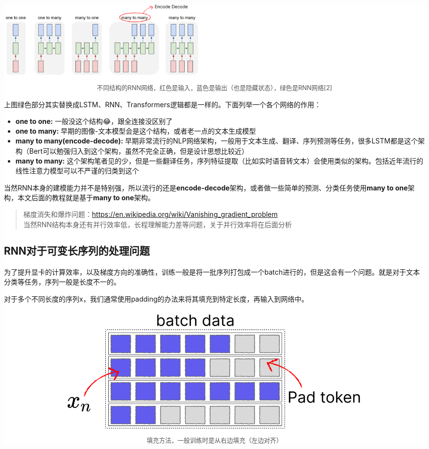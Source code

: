   <img src="./resource/different_rnn.png" alt="rnn" width="400" />
  <p style="margin-top: 10px; font-size: 0.9em; color: #555; text-align: center;">不同结构的RNN网络，红色是输入，蓝色是输出（也是隐藏状态），绿色是RNN网络[2]</p>
  </figure>
</div>

上图绿色部分其实替换成LSTM、RNN、Transformers逻辑都是一样的。下面列举一个各个网络的作用：

* **one to one:** 一般没这个结构😂，跟全连接没区别了
* **one to many:** 早期的图像-文本模型会是这个结构，或者老一点的文本生成模型
* **many to many(encode-decode):** 早期非常流行的NLP网络架构，一般用于文本生成、翻译、序列预测等任务，很多LSTM都是这个架构（Bert可以勉强归入到这个架构，虽然不完全正确，但是设计思想比较近）
* **many to many:** 这个架构笔者见的少，但是一些翻译任务，序列特征提取（比如实时语音转文本）会使用类似的架构。包括近年流行的线性注意力模型可以不严谨的归类到这个

当然RNN本身的建模能力并不是特别强，所以流行的还是**encode-decode**架构，或者做一些简单的预测、分类任务使用**many to one**架构，本文后面的教程就是基于**many to one**架构。

> 梯度消失和爆炸问题：<https://en.wikipedia.org/wiki/Vanishing_gradient_problem>  
> 当然RNN结构本身还有并行效率低，长程理解能力差等问题，关于并行效率将在后面分析

## RNN对于可变长序列的处理问题

为了提升显卡的计算效率，以及梯度方向的准确性，训练一般是将一批序列打包成一个batch进行的，但是这会有一个问题。就是对于文本分类等任务，序列一般是长度不一的。

对于多个不同长度的序列x，我们通常使用padding的办法来将其填充到特定长度，再输入到网络中。

<div align="center">
  <figure>
  <img src="./resource/pad.png" alt="rnn" width="600" />
  <p style="margin-top: 10px; font-size: 0.9em; color: #555; text-align: center;">填充方法，一般训练时是从右边填充（左边对齐）</p>
  </figure>